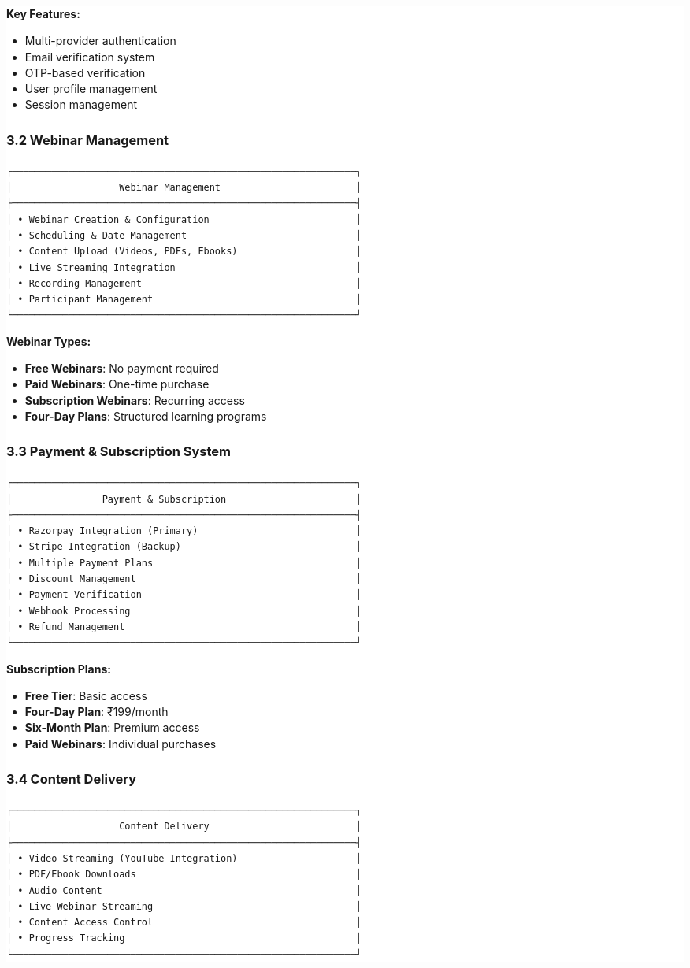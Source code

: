 **Key Features:**
- Multi-provider authentication
- Email verification system
- OTP-based verification
- User profile management
- Session management

### 3.2 Webinar Management
```
┌─────────────────────────────────────────────────────────────┐
│                   Webinar Management                        │
├─────────────────────────────────────────────────────────────┤
│ • Webinar Creation & Configuration                          │
│ • Scheduling & Date Management                              │
│ • Content Upload (Videos, PDFs, Ebooks)                     │
│ • Live Streaming Integration                                │
│ • Recording Management                                      │
│ • Participant Management                                    │
└─────────────────────────────────────────────────────────────┘
```

**Webinar Types:**
- **Free Webinars**: No payment required
- **Paid Webinars**: One-time purchase
- **Subscription Webinars**: Recurring access
- **Four-Day Plans**: Structured learning programs

### 3.3 Payment & Subscription System
```
┌─────────────────────────────────────────────────────────────┐
│                Payment & Subscription                       │
├─────────────────────────────────────────────────────────────┤
│ • Razorpay Integration (Primary)                            │
│ • Stripe Integration (Backup)                               │
│ • Multiple Payment Plans                                    │
│ • Discount Management                                       │
│ • Payment Verification                                      │
│ • Webhook Processing                                        │
│ • Refund Management                                         │
└─────────────────────────────────────────────────────────────┘
```

**Subscription Plans:**
- **Free Tier**: Basic access
- **Four-Day Plan**: ₹199/month
- **Six-Month Plan**: Premium access
- **Paid Webinars**: Individual purchases

### 3.4 Content Delivery
```
┌─────────────────────────────────────────────────────────────┐
│                   Content Delivery                          │
├─────────────────────────────────────────────────────────────┤
│ • Video Streaming (YouTube Integration)                     │
│ • PDF/Ebook Downloads                                       │
│ • Audio Content                                             │
│ • Live Webinar Streaming                                    │
│ • Content Access Control                                    │
│ • Progress Tracking                                         │
└─────────────────────────────────────────────────────────────┘
```
